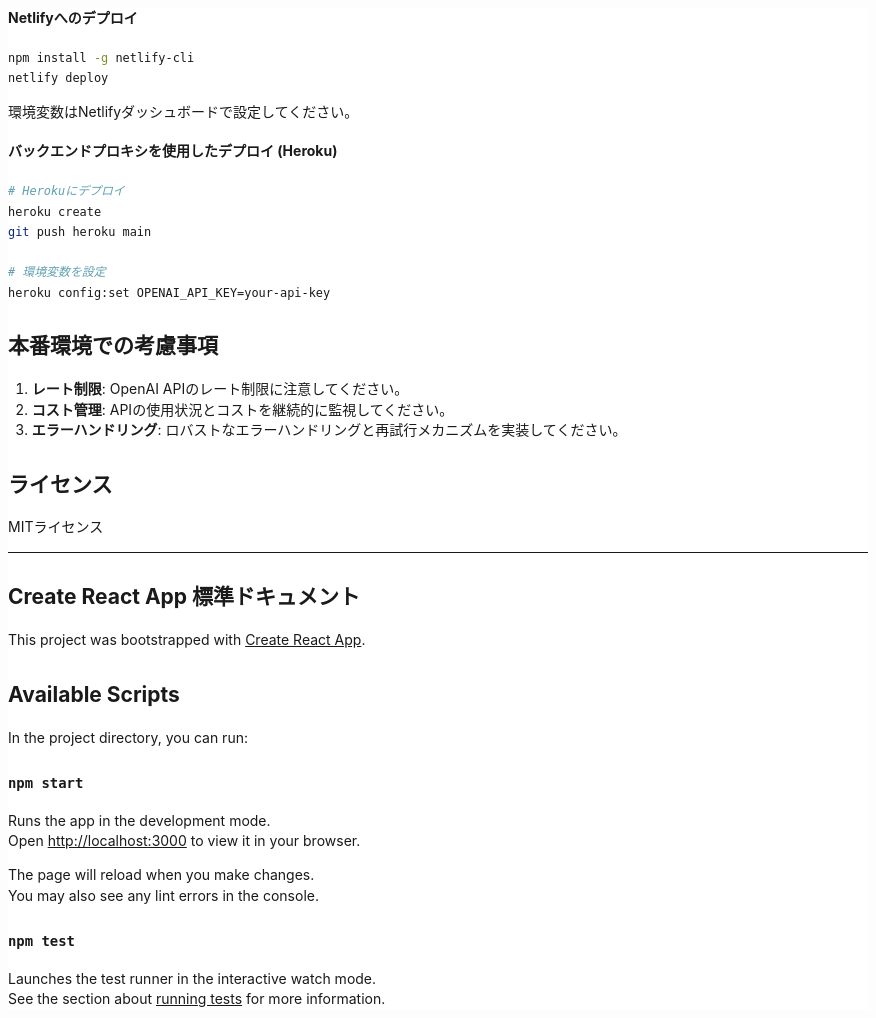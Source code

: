 #### Netlifyへのデプロイ

```bash
npm install -g netlify-cli
netlify deploy
```

環境変数はNetlifyダッシュボードで設定してください。

#### バックエンドプロキシを使用したデプロイ (Heroku)

```bash
# Herokuにデプロイ
heroku create
git push heroku main

# 環境変数を設定
heroku config:set OPENAI_API_KEY=your-api-key
```

## 本番環境での考慮事項

1. **レート制限**: OpenAI APIのレート制限に注意してください。
2. **コスト管理**: APIの使用状況とコストを継続的に監視してください。
3. **エラーハンドリング**: ロバストなエラーハンドリングと再試行メカニズムを実装してください。

## ライセンス

MITライセンス

---

## Create React App 標準ドキュメント

This project was bootstrapped with [Create React App](https://github.com/facebook/create-react-app).

## Available Scripts

In the project directory, you can run:

### `npm start`

Runs the app in the development mode.\
Open [http://localhost:3000](http://localhost:3000) to view it in your browser.

The page will reload when you make changes.\
You may also see any lint errors in the console.

### `npm test`

Launches the test runner in the interactive watch mode.\
See the section about [running tests](https://facebook.github.io/create-react-app/docs/running-tests) for more information.
